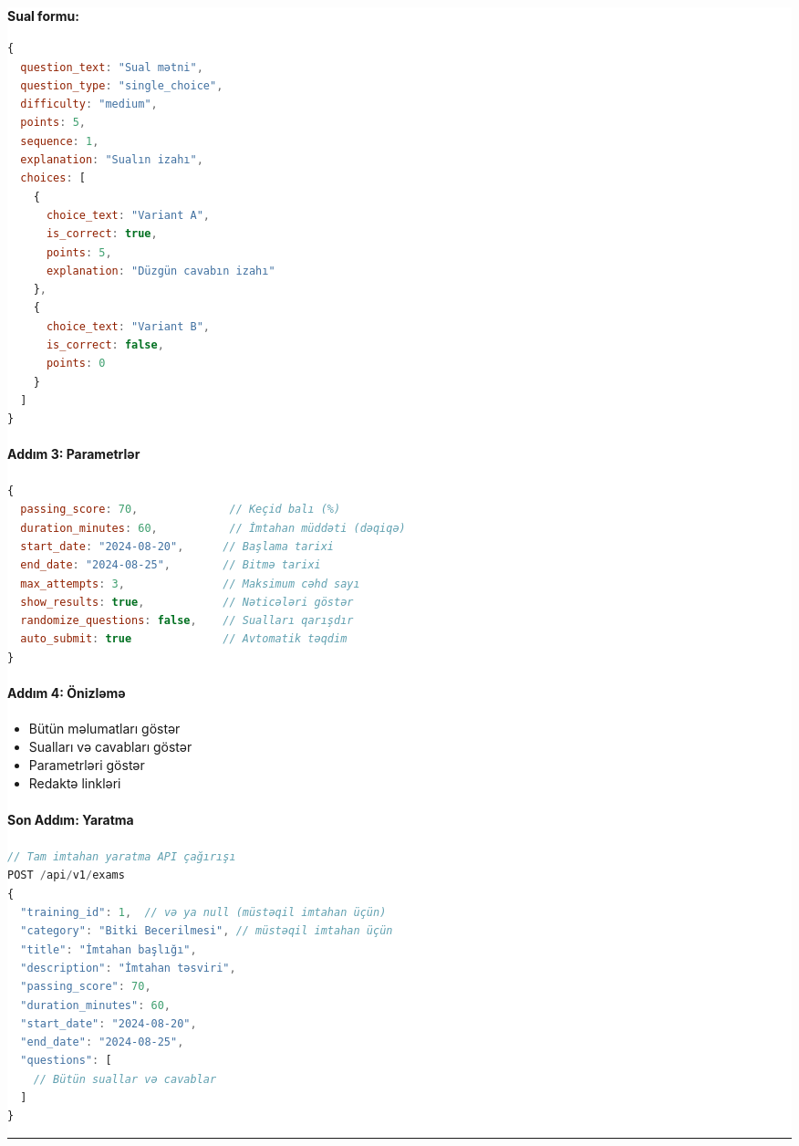 **Sual formu:**
```javascript
{
  question_text: "Sual mətni",
  question_type: "single_choice",
  difficulty: "medium",
  points: 5,
  sequence: 1,
  explanation: "Sualın izahı",
  choices: [
    {
      choice_text: "Variant A",
      is_correct: true,
      points: 5,
      explanation: "Düzgün cavabın izahı"
    },
    {
      choice_text: "Variant B", 
      is_correct: false,
      points: 0
    }
  ]
}
```

#### **Addım 3: Parametrlər**
```javascript
{
  passing_score: 70,              // Keçid balı (%)
  duration_minutes: 60,           // İmtahan müddəti (dəqiqə)
  start_date: "2024-08-20",      // Başlama tarixi
  end_date: "2024-08-25",        // Bitmə tarixi
  max_attempts: 3,               // Maksimum cəhd sayı
  show_results: true,            // Nəticələri göstər
  randomize_questions: false,    // Sualları qarışdır
  auto_submit: true              // Avtomatik təqdim
}
```

#### **Addım 4: Önizləmə**
- Bütün məlumatları göstər
- Sualları və cavabları göstər
- Parametrləri göstər
- Redaktə linkləri

#### **Son Addım: Yaratma**
```javascript
// Tam imtahan yaratma API çağırışı
POST /api/v1/exams
{
  "training_id": 1,  // və ya null (müstəqil imtahan üçün)
  "category": "Bitki Becerilmesi", // müstəqil imtahan üçün
  "title": "İmtahan başlığı",
  "description": "İmtahan təsviri",
  "passing_score": 70,
  "duration_minutes": 60,
  "start_date": "2024-08-20",
  "end_date": "2024-08-25",
  "questions": [
    // Bütün suallar və cavablar
  ]
}
```

---